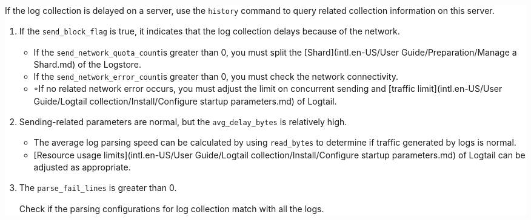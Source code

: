 If the log collection is delayed on a server, use the `history` command to query related collection information on this server.

1.  If the `send_block_flag` is true, it indicates that the log collection delays because of the network.
    -   If the `send_network_quota_count`is greater than 0, you must split the [Shard](intl.en-US/User Guide/Preparation/Manage a Shard.md) of the Logstore.
    -   If the `send_network_error_count`is greater than 0, you must check the network connectivity.
    -   ◦If no related network error occurs, you must adjust the limit on concurrent sending and [traffic limit](intl.en-US/User Guide/Logtail collection/Install/Configure startup parameters.md) of Logtail. 
2.  Sending-related parameters are normal, but the `avg_delay_bytes` is relatively high.
    -   The average log parsing speed can be calculated by using `read_bytes` to determine if traffic generated by logs is normal.
    -   [Resource usage limits](intl.en-US/User Guide/Logtail collection/Install/Configure startup parameters.md) of Logtail can be adjusted as appropriate.
3.  The `parse_fail_lines` is greater than 0.

    Check if the parsing configurations for log collection match with all the logs.


